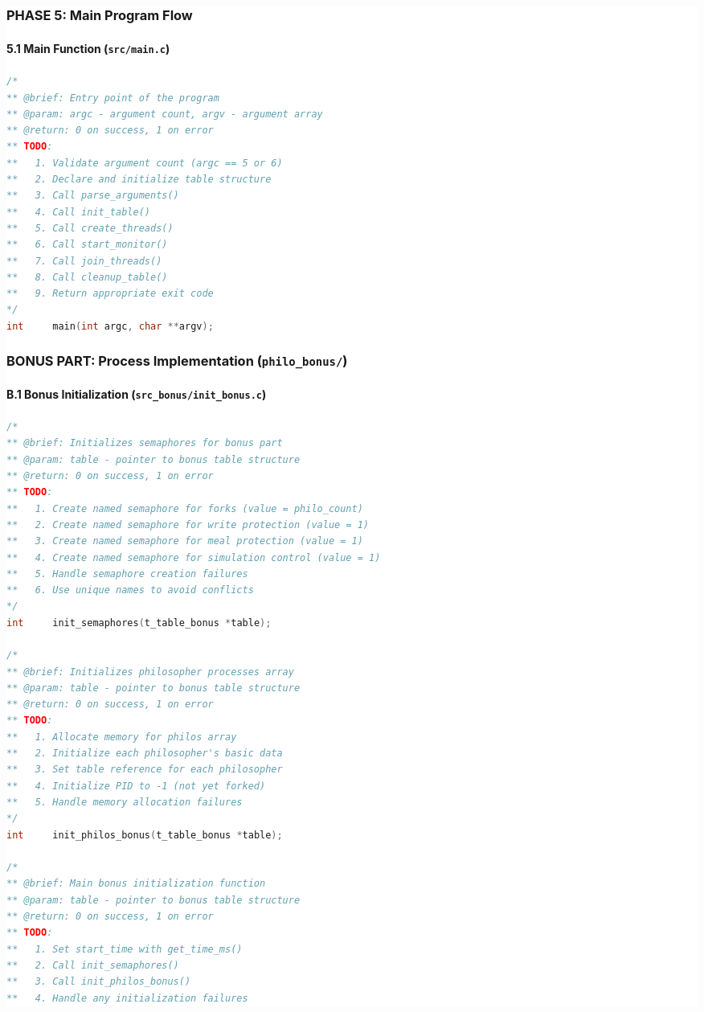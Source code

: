 ### **PHASE 5: Main Program Flow**

#### **5.1 Main Function (`src/main.c`)**
```c
/*
** @brief: Entry point of the program
** @param: argc - argument count, argv - argument array
** @return: 0 on success, 1 on error
** TODO:
**   1. Validate argument count (argc == 5 or 6)
**   2. Declare and initialize table structure
**   3. Call parse_arguments()
**   4. Call init_table()
**   5. Call create_threads()
**   6. Call start_monitor()
**   7. Call join_threads()
**   8. Call cleanup_table()
**   9. Return appropriate exit code
*/
int		main(int argc, char **argv);
```

### **BONUS PART: Process Implementation (`philo_bonus/`)**

#### **B.1 Bonus Initialization (`src_bonus/init_bonus.c`)**
```c
/*
** @brief: Initializes semaphores for bonus part
** @param: table - pointer to bonus table structure
** @return: 0 on success, 1 on error
** TODO:
**   1. Create named semaphore for forks (value = philo_count)
**   2. Create named semaphore for write protection (value = 1)
**   3. Create named semaphore for meal protection (value = 1)  
**   4. Create named semaphore for simulation control (value = 1)
**   5. Handle semaphore creation failures
**   6. Use unique names to avoid conflicts
*/
int		init_semaphores(t_table_bonus *table);

/*
** @brief: Initializes philosopher processes array
** @param: table - pointer to bonus table structure
** @return: 0 on success, 1 on error
** TODO:
**   1. Allocate memory for philos array
**   2. Initialize each philosopher's basic data
**   3. Set table reference for each philosopher
**   4. Initialize PID to -1 (not yet forked)
**   5. Handle memory allocation failures
*/
int		init_philos_bonus(t_table_bonus *table);

/*
** @brief: Main bonus initialization function
** @param: table - pointer to bonus table structure
** @return: 0 on success, 1 on error
** TODO:
**   1. Set start_time with get_time_ms()
**   2. Call init_semaphores()
**   3. Call init_philos_bonus()
**   4. Handle any initialization failures
```